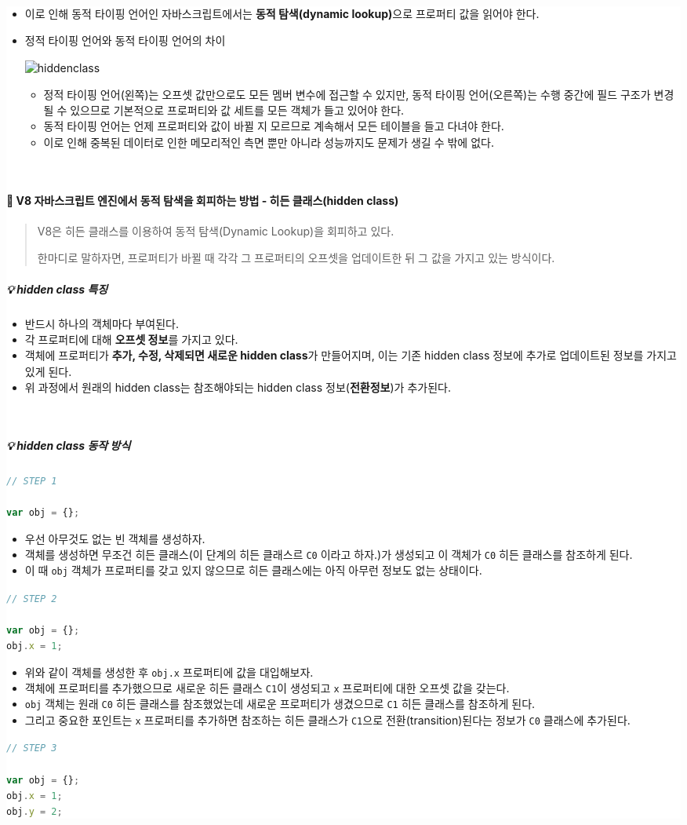 - 이로 인해 동적 타이핑 언어인 자바스크립트에서는 <b>동적 탐색(dynamic lookup)</b>으로 프로퍼티 값을 읽어야 한다.

- 정적 타이핑 언어와 동적 타이핑 언어의 차이

  ![hiddenclass](https://user-images.githubusercontent.com/52685250/152634284-36fda41c-ada0-440c-9268-498507139202.png)

  - 정적 타이핑 언어(왼쪽)는 오프셋 값만으로도 모든 멤버 변수에 접근할 수 있지만, 동적 타이핑 언어(오른쪽)는 수행 중간에 필드 구조가 변경될 수 있으므로 기본적으로 프로퍼티와 값 세트를 모든 객체가 들고 있어야 한다.
  - 동적 타이핑 언어는 언제 프로퍼티와 값이 바뀔 지 모르므로 계속해서 모든 테이블을 들고 다녀야 한다.
  - 이로 인해 중복된 데이터로 인한 메모리적인 측면 뿐만 아니라 성능까지도 문제가 생길 수 밖에 없다.

<br>

#### :round_pushpin: V8 자바스크립트 엔진에서 동적 탐색을 회피하는 방법 - 히든 클래스(hidden class)

> V8은 히든 클래스를 이용하여 동적 탐색(Dynamic Lookup)을 회피하고 있다.
>
> 한마디로 말하자면, 프로퍼티가 바뀔 때 각각 그 프로퍼티의 오프셋을 업데이트한 뒤 그 값을 가지고 있는 방식이다.

##### :bulb: hidden class 특징

- 반드시 하나의 객체마다 부여된다.
- 각 프로퍼티에 대해 <b>오프셋 정보</b>를 가지고 있다.
- 객체에 프로퍼티가 <b>추가, 수정, 삭제되면 새로운 hidden class</b>가 만들어지며, 이는 기존 hidden class 정보에 추가로 업데이트된 정보를 가지고 있게 된다.
- 위 과정에서 원래의 hidden class는 참조해야되는 hidden class 정보(<b>전환정보</b>)가 추가된다.

<br>

##### :bulb: hidden class 동작 방식

```javascript
// STEP 1

var obj = {};
```

- 우선 아무것도 없는 빈 객체를 생성하자.
- 객체를 생성하면 무조건 히든 클래스(이 단계의 히든 클래스르 `C0` 이라고 하자.)가 생성되고 이 객체가 `C0` 히든 클래스를 참조하게 된다.
- 이 때 `obj` 객체가 프로퍼티를 갖고 있지 않으므로 히든 클래스에는 아직 아무런 정보도 없는 상태이다.

```javascript
// STEP 2

var obj = {};
obj.x = 1;
```

- 위와 같이 객체를 생성한 후 `obj.x` 프로퍼티에 값을 대입해보자.
- 객체에 프로퍼티를 추가했으므로 새로운 히든 클래스 `C1`이 생성되고 `x` 프로퍼티에 대한 오프셋 값을 갖는다.
- `obj` 객체는 원래 `C0` 히든 클래스를 참조했었는데 새로운 프로퍼티가 생겼으므로 `C1` 히든 클래스를 참조하게 된다.
- 그리고 중요한 포인트는 `x` 프로퍼티를 추가하면 참조하는 히든 클래스가 `C1`으로 전환(transition)된다는 정보가 `C0` 클래스에 추가된다.

```javascript
// STEP 3

var obj = {};
obj.x = 1;
obj.y = 2;
```
